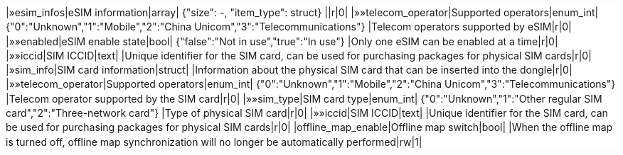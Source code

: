 |»esim_infos|eSIM information|array|  {"size": -, "item_type": struct}  ||r|0|
|»»telecom_operator|Supported operators|enum_int| {&#34;0&#34;:&#34;Unknown&#34;,&#34;1&#34;:&#34;Mobile&#34;,&#34;2&#34;:&#34;China Unicom&#34;,&#34;3&#34;:&#34;Telecommunications&#34;} |Telecom operators supported by eSIM|r|0|
|»»enabled|eSIM enable state|bool| {&#34;false&#34;:&#34;Not in use&#34;,&#34;true&#34;:&#34;In use&#34;} |Only one eSIM can be enabled at a time|r|0|
|»»iccid|SIM ICCID|text|  |Unique identifier for the SIM card, can be used for purchasing packages for physical SIM cards|r|0|
|»sim_info|SIM card information|struct|  |Information about the physical SIM card that can be inserted into the dongle|r|0|
|»»telecom_operator|Supported operators|enum_int| {&#34;0&#34;:&#34;Unknown&#34;,&#34;1&#34;:&#34;Mobile&#34;,&#34;2&#34;:&#34;China Unicom&#34;,&#34;3&#34;:&#34;Telecommunications&#34;} |Telecom operator supported by the SIM card|r|0|
|»»sim_type|SIM card type|enum_int| {&#34;0&#34;:&#34;Unknown&#34;,&#34;1&#34;:&#34;Other regular SIM card&#34;,&#34;2&#34;:&#34;Three-network card&#34;} |Type of physical SIM card|r|0|
|»»iccid|SIM ICCID|text|  |Unique identifier for the SIM card, can be used for purchasing packages for physical SIM cards|r|0|
|offline_map_enable|Offline map switch|bool|  |When the offline map is turned off, offline map synchronization will no longer be automatically performed|rw|1|



 












